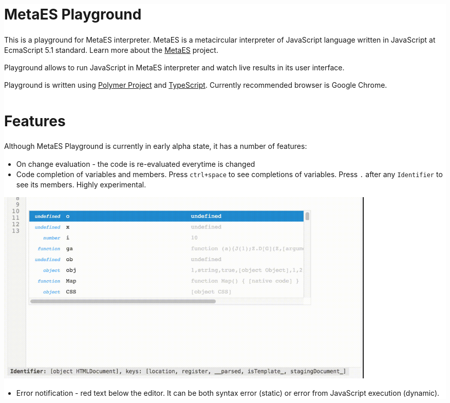 # MetaES Playground

This is a playground for MetaES interpreter. MetaES is a metacircular interpreter of JavaScript language written in JavaScript at EcmaScript 5.1 standard. Learn more about the [MetaES](https://github.com/metaes/metaes) project.

Playground allows to run JavaScript in MetaES interpreter and watch live results in its user interface.

Playground is written using [Polymer Project](https://www.polymer-project.org) and [TypeScript](http://www.typescriptlang.org/).
Currently recommended browser is Google Chrome. 
    
# Features

Although MetaES Playground is currently in early alpha state, it has a number of features:
   * On change evaluation - the code is re-evaluated everytime is changed
   * Code completion of variables and members. Press `ctrl+space` to see completions of variables. Press `.` after any `Identifier` to see its members. Highly experimental.
   
   <img src="https://raw.githubusercontent.com/metaes/metaes-playground/master/app/docs-assets/completion.gif?token=AMG8Xx0hRYSnUf-ef2YGtqn1PHEHH13tks5VjFHmwA%3D%3D" style="width: 700px;"/>
    
   * Error notification - red text below the editor. It can be both syntax error (static) or error from JavaScript execution (dynamic).
    
